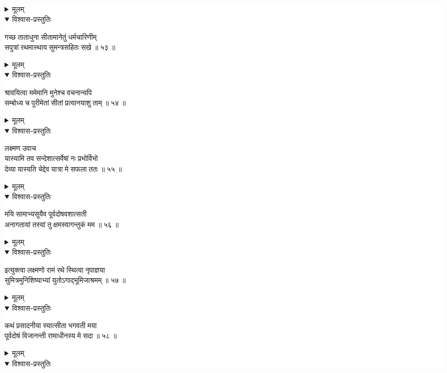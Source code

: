 <details><summary>मूलम्</summary></details>



<details open><summary>विश्वास-प्रस्तुतिः</summary>

गच्छ ताताधुना सीतामानेतुं धर्मचारिणीम्  
सपुत्रां रथमास्थाय सुमन्त्रसहितः सखे ॥ ५३ ॥
</details>

<details><summary>मूलम्</summary></details>



<details open><summary>विश्वास-प्रस्तुतिः</summary>

श्रावयित्वा ममेमानि मुनेश्च वचनान्यपि  
सम्बोध्य च पुरीमेतां सीतां प्रत्यानयाशु ताम् ॥ ५४ ॥
</details>

<details><summary>मूलम्</summary></details>



<details open><summary>विश्वास-प्रस्तुतिः</summary>

लक्ष्मण उवाच  
यास्यामि तव सन्देशात्सर्वेषां नः प्रभोर्विभो  
देव्या यास्यति चेद्देव यात्रा मे सफला ततः ॥ ५५ ॥
</details>

<details><summary>मूलम्</summary></details>



<details open><summary>विश्वास-प्रस्तुतिः</summary>

मयि सामाभ्यसूयैव पूर्वदोषवशात्सती  
अनागतायां तस्यां तु क्षमस्वागन्तुकं मम ॥ ५६ ॥
</details>

<details><summary>मूलम्</summary></details>



<details open><summary>विश्वास-प्रस्तुतिः</summary>

इत्युक्त्वा लक्ष्मणो रामं रथे स्थित्वा नृपाज्ञया  
सुमित्रमुनिशिष्याभ्यां युतोऽगाद्भूमिजाश्रमम् ॥ ५७ ॥
</details>

<details><summary>मूलम्</summary></details>



<details open><summary>विश्वास-प्रस्तुतिः</summary>

कथं प्रसादनीया स्यात्सीता भगवती मया  
पूर्वदोषं विजानन्ती रामाधीनस्य मे सदा ॥ ५८ ॥
</details>

<details><summary>मूलम्</summary></details>



<details open><summary>विश्वास-प्रस्तुतिः</summary>
